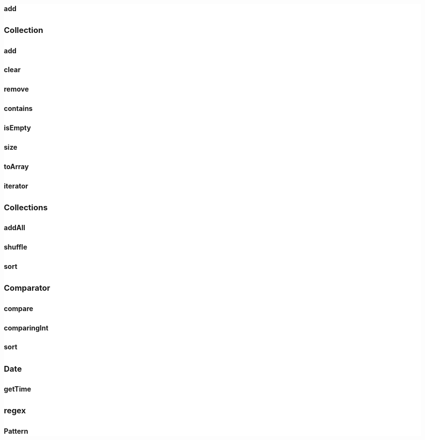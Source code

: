 #### add





### Collection

#### add

#### clear

#### remove

#### contains

#### isEmpty

#### size

#### toArray

#### iterator



### Collections

#### addAll

#### shuffle

#### sort



### Comparator

#### compare

#### comparingInt

#### sort







### Date

#### getTime

### regex

#### Pattern
